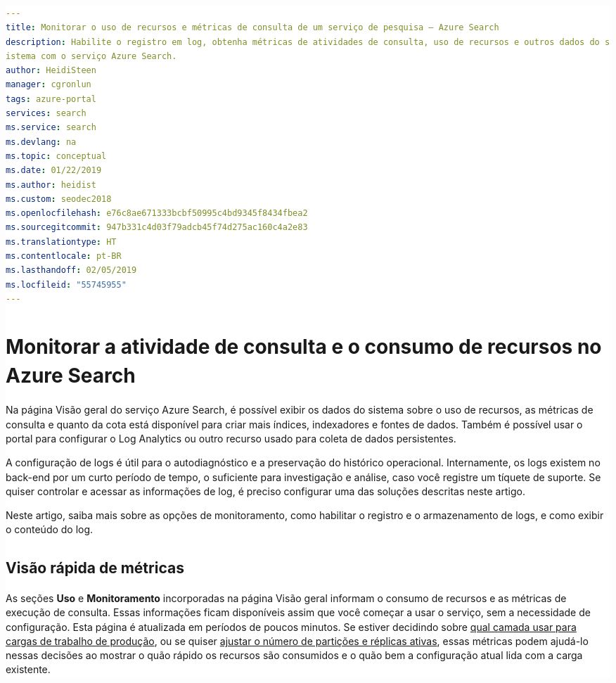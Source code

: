 ```yaml
---
title: Monitorar o uso de recursos e métricas de consulta de um serviço de pesquisa – Azure Search
description: Habilite o registro em log, obtenha métricas de atividades de consulta, uso de recursos e outros dados do sistema com o serviço Azure Search.
author: HeidiSteen
manager: cgronlun
tags: azure-portal
services: search
ms.service: search
ms.devlang: na
ms.topic: conceptual
ms.date: 01/22/2019
ms.author: heidist
ms.custom: seodec2018
ms.openlocfilehash: e76c8ae671333bcbf50995c4bd9345f8434fbea2
ms.sourcegitcommit: 947b331c4d03f79adcb45f74d275ac160c4a2e83
ms.translationtype: HT
ms.contentlocale: pt-BR
ms.lasthandoff: 02/05/2019
ms.locfileid: "55745955"
---
```

# <a name="monitor-resource-consumption-and-query-activity-in-azure-search"></a>Monitorar a atividade de consulta e o consumo de recursos no Azure Search

Na página Visão geral do serviço Azure Search, é possível exibir os dados do sistema sobre o uso de recursos, as métricas de consulta e quanto da cota está disponível para criar mais índices, indexadores e fontes de dados. Também é possível usar o portal para configurar o Log Analytics ou outro recurso usado para coleta de dados persistentes. 

A configuração de logs é útil para o autodiagnóstico e a preservação do histórico operacional. Internamente, os logs existem no back-end por um curto período de tempo, o suficiente para investigação e análise, caso você registre um tíquete de suporte. Se quiser controlar e acessar as informações de log, é preciso configurar uma das soluções descritas neste artigo.

Neste artigo, saiba mais sobre as opções de monitoramento, como habilitar o registro e o armazenamento de logs, e como exibir o conteúdo do log.

## <a name="metrics-at-a-glance"></a>Visão rápida de métricas

As seções **Uso** e **Monitoramento** incorporadas na página Visão geral informam o consumo de recursos e as métricas de execução de consulta. Essas informações ficam disponíveis assim que você começar a usar o serviço, sem a necessidade de configuração. Esta página é atualizada em períodos de poucos minutos. Se estiver decidindo sobre [qual camada usar para cargas de trabalho de produção](search-sku-tier.md), ou se quiser [ajustar o número de partições e réplicas ativas](search-capacity-planning.md), essas métricas podem ajudá-lo nessas decisões ao mostrar o quão rápido os recursos são consumidos e o quão bem a configuração atual lida com a carga existente.
